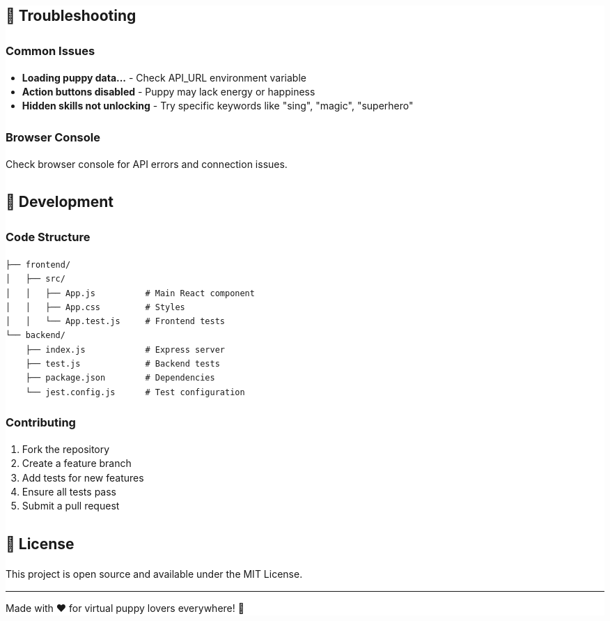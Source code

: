 ## 🐛 Troubleshooting

### Common Issues
- **Loading puppy data...** - Check API_URL environment variable
- **Action buttons disabled** - Puppy may lack energy or happiness
- **Hidden skills not unlocking** - Try specific keywords like "sing", "magic", "superhero"

### Browser Console
Check browser console for API errors and connection issues.

## 📝 Development

### Code Structure
```
├── frontend/
│   ├── src/
│   │   ├── App.js          # Main React component
│   │   ├── App.css         # Styles
│   │   └── App.test.js     # Frontend tests
└── backend/
    ├── index.js            # Express server
    ├── test.js             # Backend tests
    ├── package.json        # Dependencies
    └── jest.config.js      # Test configuration
```

### Contributing
1. Fork the repository
2. Create a feature branch
3. Add tests for new features
4. Ensure all tests pass
5. Submit a pull request

## 📄 License

This project is open source and available under the MIT License.

---

Made with ❤️ for virtual puppy lovers everywhere! 🐶 